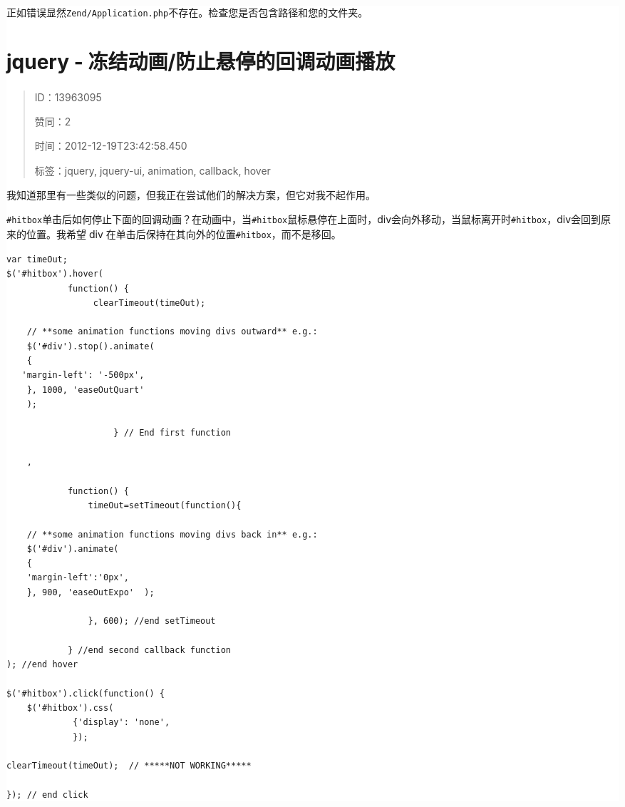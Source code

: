 正如错误显然`Zend/Application.php`不存在。检查您是否包含路径和您的文件夹。

# jquery - 冻结动画/防止悬停的回调动画播放

> ID：13963095
> 
> 赞同：2
> 
> 时间：2012-12-19T23:42:58.450
> 
> 标签：jquery, jquery-ui, animation, callback, hover

我知道那里有一些类似的问题，但我正在尝试他们的解决方案，但它对我不起作用。

`#hitbox`单击后如何停止下面的回调动画？在动画中，当`#hitbox`鼠标悬停在上面时，div会向外移动，当鼠标离开时`#hitbox`，div会回到原来的位置。我希望 div 在单击后保持在其向外的位置`#hitbox`，而不是移回。

```
var timeOut;
$('#hitbox').hover(
            function() {  
                 clearTimeout(timeOut);

    // **some animation functions moving divs outward** e.g.:
    $('#div').stop().animate(
    {
   'margin-left': '-500px',   
    }, 1000, 'easeOutQuart'  
    ); 

                     } // End first function

    ,

            function() {
                timeOut=setTimeout(function(){

    // **some animation functions moving divs back in** e.g.:
    $('#div').animate(
    {  
    'margin-left':'0px',
    }, 900, 'easeOutExpo'  );

                }, 600); //end setTimeout

            } //end second callback function
); //end hover

$('#hitbox').click(function() {
    $('#hitbox').css(
             {'display': 'none',
             });

clearTimeout(timeOut);  // *****NOT WORKING*****

}); // end click 
```
